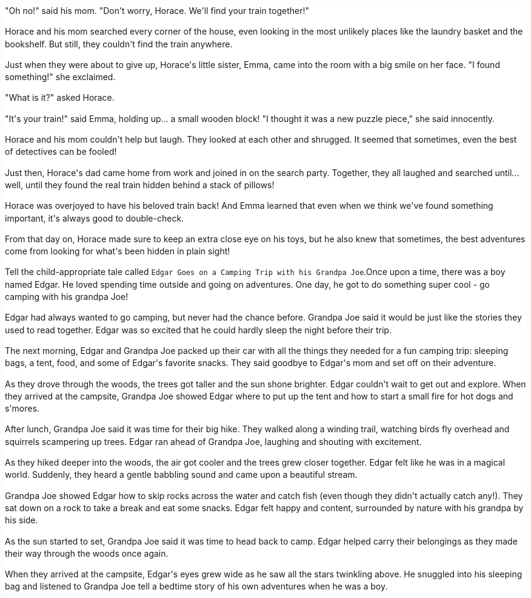 "Oh no!" said his mom. "Don't worry, Horace. We'll find your train together!"

Horace and his mom searched every corner of the house, even looking in the most unlikely places like the laundry basket and the bookshelf. But still, they couldn't find the train anywhere.

Just when they were about to give up, Horace's little sister, Emma, came into the room with a big smile on her face. "I found something!" she exclaimed.

"What is it?" asked Horace.

"It's your train!" said Emma, holding up... a small wooden block! "I thought it was a new puzzle piece," she said innocently.

Horace and his mom couldn't help but laugh. They looked at each other and shrugged. It seemed that sometimes, even the best of detectives can be fooled!

Just then, Horace's dad came home from work and joined in on the search party. Together, they all laughed and searched until... well, until they found the real train hidden behind a stack of pillows!

Horace was overjoyed to have his beloved train back! And Emma learned that even when we think we've found something important, it's always good to double-check.

From that day on, Horace made sure to keep an extra close eye on his toys, but he also knew that sometimes, the best adventures come from looking for what's been hidden in plain sight!<end>

Tell the child-appropriate tale called `Edgar Goes on a Camping Trip with his Grandpa Joe`.<start>Once upon a time, there was a boy named Edgar. He loved spending time outside and going on adventures. One day, he got to do something super cool - go camping with his grandpa Joe!

Edgar had always wanted to go camping, but never had the chance before. Grandpa Joe said it would be just like the stories they used to read together. Edgar was so excited that he could hardly sleep the night before their trip.

The next morning, Edgar and Grandpa Joe packed up their car with all the things they needed for a fun camping trip: sleeping bags, a tent, food, and some of Edgar's favorite snacks. They said goodbye to Edgar's mom and set off on their adventure.

As they drove through the woods, the trees got taller and the sun shone brighter. Edgar couldn't wait to get out and explore. When they arrived at the campsite, Grandpa Joe showed Edgar where to put up the tent and how to start a small fire for hot dogs and s'mores.

After lunch, Grandpa Joe said it was time for their big hike. They walked along a winding trail, watching birds fly overhead and squirrels scampering up trees. Edgar ran ahead of Grandpa Joe, laughing and shouting with excitement.

As they hiked deeper into the woods, the air got cooler and the trees grew closer together. Edgar felt like he was in a magical world. Suddenly, they heard a gentle babbling sound and came upon a beautiful stream.

Grandpa Joe showed Edgar how to skip rocks across the water and catch fish (even though they didn't actually catch any!). They sat down on a rock to take a break and eat some snacks. Edgar felt happy and content, surrounded by nature with his grandpa by his side.

As the sun started to set, Grandpa Joe said it was time to head back to camp. Edgar helped carry their belongings as they made their way through the woods once again.

When they arrived at the campsite, Edgar's eyes grew wide as he saw all the stars twinkling above. He snuggled into his sleeping bag and listened to Grandpa Joe tell a bedtime story of his own adventures when he was a boy.
